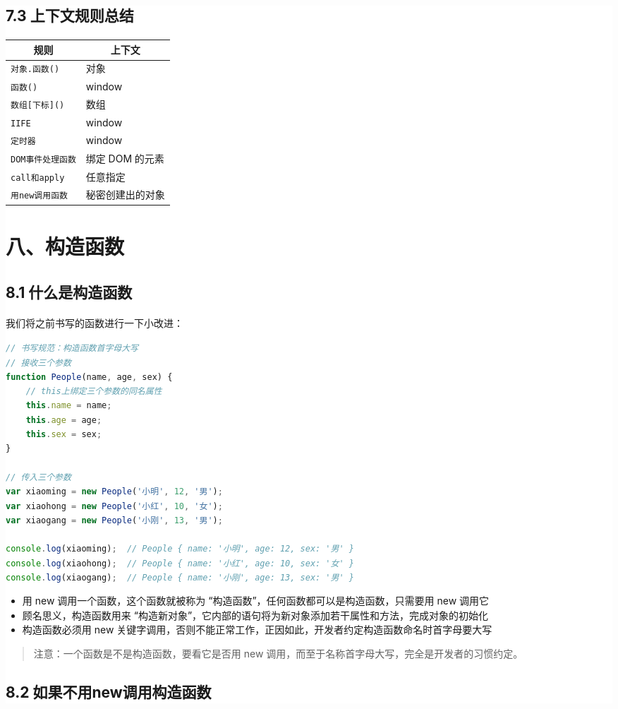 ## 7.3 上下文规则总结

| 规则              | 上下文           |
| ----------------- | ---------------- |
| `对象.函数()`     | 对象             |
| `函数()`          | window           |
| `数组[下标]()`    | 数组             |
| `IIFE`            | window           |
| `定时器`          | window           |
| `DOM事件处理函数` | 绑定 DOM 的元素  |
| `call和apply`     | 任意指定         |
| `用new调用函数`   | 秘密创建出的对象 |

# 八、构造函数

## 8.1 什么是构造函数

我们将之前书写的函数进行一下小改进：

```javascript
// 书写规范：构造函数首字母大写
// 接收三个参数
function People(name, age, sex) {
    // this上绑定三个参数的同名属性
    this.name = name;
    this.age = age;
    this.sex = sex;
}

// 传入三个参数
var xiaoming = new People('小明', 12, '男');
var xiaohong = new People('小红', 10, '女');
var xiaogang = new People('小刚', 13, '男');

console.log(xiaoming);	// People { name: '小明', age: 12, sex: '男' }
console.log(xiaohong);	// People { name: '小红', age: 10, sex: '女' }
console.log(xiaogang);	// People { name: '小刚', age: 13, sex: '男' }
```

- 用 new 调用一个函数，这个函数就被称为 “构造函数”，任何函数都可以是构造函数，只需要用 new 调用它
- 顾名思义，构造函数用来 “构造新对象”，它内部的语句将为新对象添加若干属性和方法，完成对象的初始化
- 构造函数必须用 new 关键字调用，否则不能正常工作，正因如此，开发者约定构造函数命名时首字母要大写

> 注意：一个函数是不是构造函数，要看它是否用 new 调用，而至于名称首字母大写，完全是开发者的习惯约定。

## 8.2 如果不用new调用构造函数
